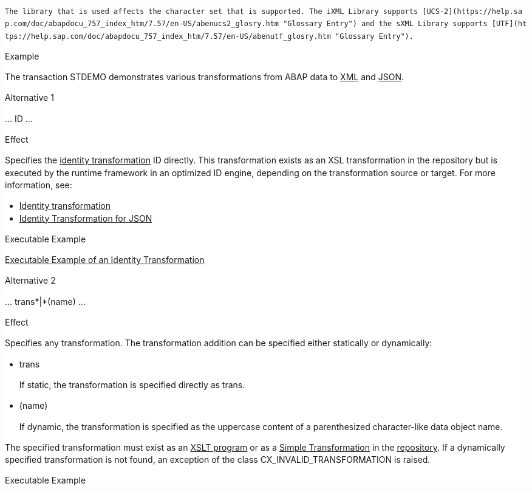    The library that is used affects the character set that is supported. The iXML Library supports [UCS-2](https://help.sap.com/doc/abapdocu_757_index_htm/7.57/en-US/abenucs2_glosry.htm "Glossary Entry") and the sXML Library supports [UTF](https://help.sap.com/doc/abapdocu_757_index_htm/7.57/en-US/abenutf_glosry.htm "Glossary Entry").
    

Example

The transaction STDEMO demonstrates various transformations from ABAP data to [XML](https://help.sap.com/doc/abapdocu_757_index_htm/7.57/en-US/abenxml_glosry.htm "Glossary Entry") and [JSON](https://help.sap.com/doc/abapdocu_757_index_htm/7.57/en-US/abenjson_glosry.htm "Glossary Entry").

Alternative 1   

... ID ...

Effect

Specifies the [identity transformation](https://help.sap.com/doc/abapdocu_757_index_htm/7.57/en-US/abenid_trafo_glosry.htm "Glossary Entry") ID directly. This transformation exists as an XSL transformation in the repository but is executed by the runtime framework in an optimized ID engine, depending on the transformation source or target. For more information, see:

-   [Identity transformation](https://help.sap.com/doc/abapdocu_757_index_htm/7.57/en-US/abenabap_xslt_id.htm)
-   [Identity Transformation for JSON](https://help.sap.com/doc/abapdocu_757_index_htm/7.57/en-US/abenabap_json_trafo_id.htm)

Executable Example

[Executable Example of an Identity Transformation](https://help.sap.com/doc/abapdocu_757_index_htm/7.57/en-US/abenxslt_abexa.htm)

Alternative 2   

... trans*|*(name) ...

Effect

Specifies any transformation. The transformation addition can be specified either statically or dynamically:

-   trans
    
    If static, the transformation is specified directly as trans.
    
-   (name)
    
    If dynamic, the transformation is specified as the uppercase content of a parenthesized character-like data object name.
    

The specified transformation must exist as an [XSLT program](https://help.sap.com/doc/abapdocu_757_index_htm/7.57/en-US/abenxslt_program_glosry.htm "Glossary Entry") or as a [Simple Transformation](https://help.sap.com/doc/abapdocu_757_index_htm/7.57/en-US/abensimple_transformation_glosry.htm "Glossary Entry") in the [repository](https://help.sap.com/doc/abapdocu_757_index_htm/7.57/en-US/abenrepository_glosry.htm "Glossary Entry"). If a dynamically specified transformation is not found, an exception of the class CX\_INVALID\_TRANSFORMATION is raised.

Executable Example
